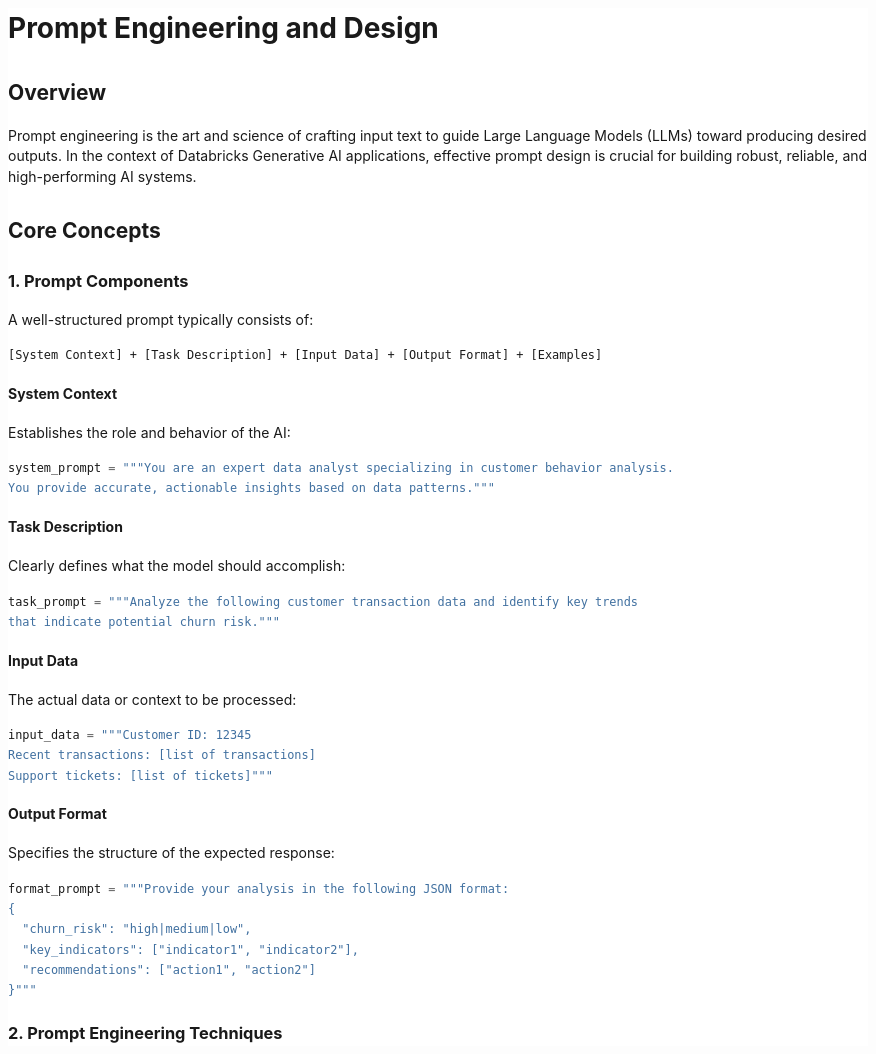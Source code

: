 # Prompt Engineering and Design

## Overview

Prompt engineering is the art and science of crafting input text to guide Large Language Models (LLMs) toward producing desired outputs. In the context of Databricks Generative AI applications, effective prompt design is crucial for building robust, reliable, and high-performing AI systems.

## Core Concepts

### 1. Prompt Components

A well-structured prompt typically consists of:

```
[System Context] + [Task Description] + [Input Data] + [Output Format] + [Examples]
```

#### System Context
Establishes the role and behavior of the AI:
```python
system_prompt = """You are an expert data analyst specializing in customer behavior analysis. 
You provide accurate, actionable insights based on data patterns."""
```

#### Task Description
Clearly defines what the model should accomplish:
```python
task_prompt = """Analyze the following customer transaction data and identify key trends 
that indicate potential churn risk."""
```

#### Input Data
The actual data or context to be processed:
```python
input_data = """Customer ID: 12345
Recent transactions: [list of transactions]
Support tickets: [list of tickets]"""
```

#### Output Format
Specifies the structure of the expected response:
```python
format_prompt = """Provide your analysis in the following JSON format:
{
  "churn_risk": "high|medium|low",
  "key_indicators": ["indicator1", "indicator2"],
  "recommendations": ["action1", "action2"]
}"""
```

### 2. Prompt Engineering Techniques
